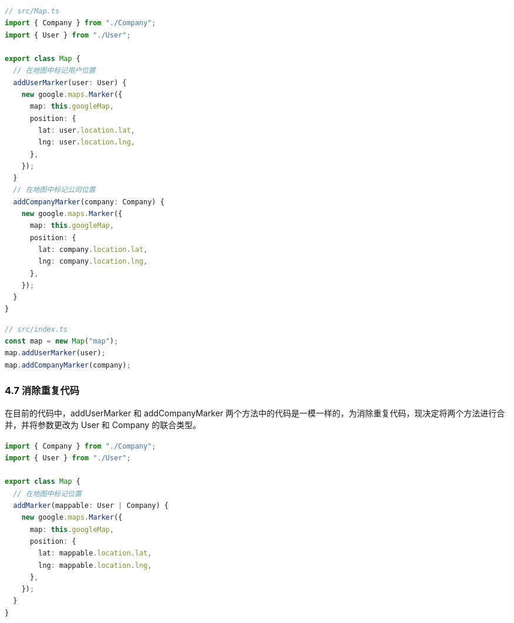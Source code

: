 ```typescript
// src/Map.ts
import { Company } from "./Company";
import { User } from "./User";

export class Map {
  // 在地图中标记用户位置
  addUserMarker(user: User) {
    new google.maps.Marker({
      map: this.googleMap,
      position: {
        lat: user.location.lat,
        lng: user.location.lng,
      },
    });
  }
  // 在地图中标记公司位置
  addCompanyMarker(company: Company) {
    new google.maps.Marker({
      map: this.googleMap,
      position: {
        lat: company.location.lat,
        lng: company.location.lng,
      },
    });
  }
}
```

```typescript
// src/index.ts
const map = new Map("map");
map.addUserMarker(user);
map.addCompanyMarker(company);
```

### 4.7 消除重复代码

在目前的代码中，addUserMarker 和 addCompanyMarker 两个方法中的代码是一模一样的，为消除重复代码，现决定将两个方法进行合并，并将参数更改为 User 和 Company 的联合类型。

```typescript
import { Company } from "./Company";
import { User } from "./User";

export class Map {
  // 在地图中标记位置
  addMarker(mappable: User | Company) {
    new google.maps.Marker({
      map: this.googleMap,
      position: {
        lat: mappable.location.lat,
        lng: mappable.location.lng,
      },
    });
  }
}
```
